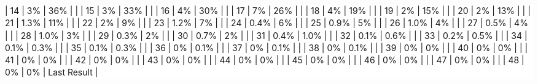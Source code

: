 | 14 | 3% | 36% |  |
| 15 | 3% | 33% |  |
| 16 | 4% | 30% |  |
| 17 | 7% | 26% |  |
| 18 | 4% | 19% |  |
| 19 | 2% | 15% |  |
| 20 | 2% | 13% |  |
| 21 | 1.3% | 11% |  |
| 22 | 2% | 9% |  |
| 23 | 1.2% | 7% |  |
| 24 | 0.4% | 6% |  |
| 25 | 0.9% | 5% |  |
| 26 | 1.0% | 4% |  |
| 27 | 0.5% | 4% |  |
| 28 | 1.0% | 3% |  |
| 29 | 0.3% | 2% |  |
| 30 | 0.7% | 2% |  |
| 31 | 0.4% | 1.0% |  |
| 32 | 0.1% | 0.6% |  |
| 33 | 0.2% | 0.5% |  |
| 34 | 0.1% | 0.3% |  |
| 35 | 0.1% | 0.3% |  |
| 36 | 0% | 0.1% |  |
| 37 | 0% | 0.1% |  |
| 38 | 0% | 0.1% |  |
| 39 | 0% | 0% |  |
| 40 | 0% | 0% |  |
| 41 | 0% | 0% |  |
| 42 | 0% | 0% |  |
| 43 | 0% | 0% |  |
| 44 | 0% | 0% |  |
| 45 | 0% | 0% |  |
| 46 | 0% | 0% |  |
| 47 | 0% | 0% |  |
| 48 | 0% | 0% | Last Result |
